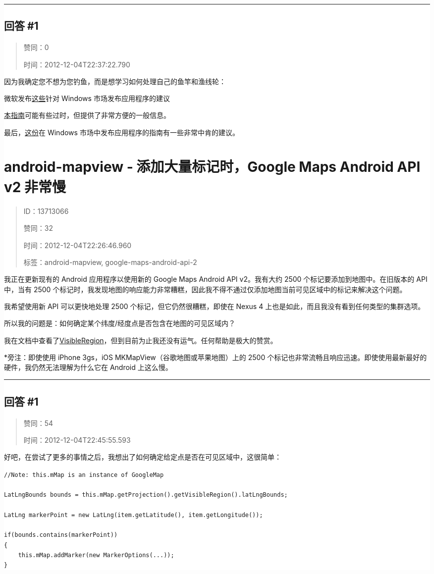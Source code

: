 
* * *

## 回答 #1

> 赞同：0
> 
> 时间：2012-12-04T22:37:22.790

因为我确定您不想为您钓鱼，而是想学习如何处理自己的鱼竿和渔线轮：

微软发布[这些](http://msdn.microsoft.com/en-us/library/windowsphone/develop/ff769509%28v=vs.105%29.aspx)针对 Windows 市场发布应用程序的建议

[本指南](http://www.windowsphonegeek.com/tips/5-tips-for-a-successful-wp7-marketplace-submission)可能有些过时，但提供了非常方便的一般信息。

最后，[这份](http://solutions.developer.com/ms/mobile/submissions-and-marketplace/the-windows-8-store-certification-process-for-windows-phone-developers.html)在 Windows 市场中发布应用程序的指南有一些非常中肯的建议。

# android-mapview - 添加大量标记时，Google Maps Android API v2 非常慢

> ID：13713066
> 
> 赞同：32
> 
> 时间：2012-12-04T22:26:46.960
> 
> 标签：android-mapview, google-maps-android-api-2

我正在更新现有的 Android 应用程序以使用新的 Google Maps Android API v2。我有大约 2500 个标记要添加到地图中。在旧版本的 API 中，当有 2500 个标记时，我发现地图的响应能力非常糟糕，因此我不得不通过仅添加地图当前可见区域中的标记来解决这个问题。

我希望使用新 API 可以更快地处理 2500 个标记，但它仍然很糟糕，即使在 Nexus 4 上也是如此，而且我没有看到任何类型的集群选项。

所以我的问题是：如何确定某个纬度/经度点是否包含在地图的可见区域内？

我在文档中查看了[VisibleRegion](https://developers.google.com/maps/documentation/android/reference/com/google/android/gms/maps/model/VisibleRegion)，但到目前为止我还没有运气。任何帮助是极大的赞赏。

*旁注：即使使用 iPhone 3gs，iOS MKMapView（谷歌地图或苹果地图）上的 2500 个标记也非常流畅且响应迅速。即使使用最新最好的硬件，我仍然无法理解为什么它在 Android 上这么慢。

* * *

## 回答 #1

> 赞同：54
> 
> 时间：2012-12-04T22:45:55.593

好吧，在尝试了更多的事情之后，我想出了如何确定给定点是否在可见区域中，这很简单：

```
//Note: this.mMap is an instance of GoogleMap

LatLngBounds bounds = this.mMap.getProjection().getVisibleRegion().latLngBounds;

LatLng markerPoint = new LatLng(item.getLatitude(), item.getLongitude());

if(bounds.contains(markerPoint))
{
    this.mMap.addMarker(new MarkerOptions(...));    
} 
```
